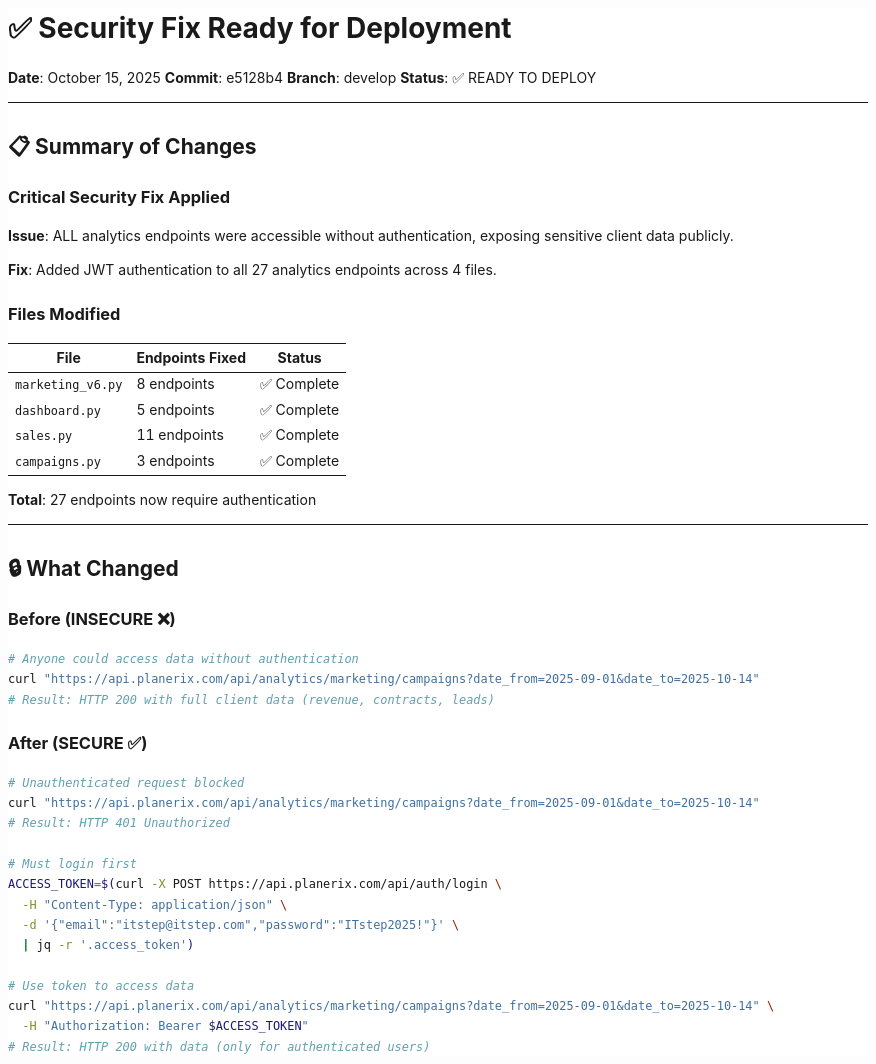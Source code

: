 # ✅ Security Fix Ready for Deployment

**Date**: October 15, 2025
**Commit**: e5128b4
**Branch**: develop
**Status**: ✅ READY TO DEPLOY

---

## 📋 Summary of Changes

### Critical Security Fix Applied

**Issue**: ALL analytics endpoints were accessible without authentication, exposing sensitive client data publicly.

**Fix**: Added JWT authentication to all 27 analytics endpoints across 4 files.

### Files Modified

| File | Endpoints Fixed | Status |
|------|----------------|--------|
| `marketing_v6.py` | 8 endpoints | ✅ Complete |
| `dashboard.py` | 5 endpoints | ✅ Complete |
| `sales.py` | 11 endpoints | ✅ Complete |
| `campaigns.py` | 3 endpoints | ✅ Complete |

**Total**: 27 endpoints now require authentication

---

## 🔒 What Changed

### Before (INSECURE ❌)
```bash
# Anyone could access data without authentication
curl "https://api.planerix.com/api/analytics/marketing/campaigns?date_from=2025-09-01&date_to=2025-10-14"
# Result: HTTP 200 with full client data (revenue, contracts, leads)
```

### After (SECURE ✅)
```bash
# Unauthenticated request blocked
curl "https://api.planerix.com/api/analytics/marketing/campaigns?date_from=2025-09-01&date_to=2025-10-14"
# Result: HTTP 401 Unauthorized

# Must login first
ACCESS_TOKEN=$(curl -X POST https://api.planerix.com/api/auth/login \
  -H "Content-Type: application/json" \
  -d '{"email":"itstep@itstep.com","password":"ITstep2025!"}' \
  | jq -r '.access_token')

# Use token to access data
curl "https://api.planerix.com/api/analytics/marketing/campaigns?date_from=2025-09-01&date_to=2025-10-14" \
  -H "Authorization: Bearer $ACCESS_TOKEN"
# Result: HTTP 200 with data (only for authenticated users)
```
